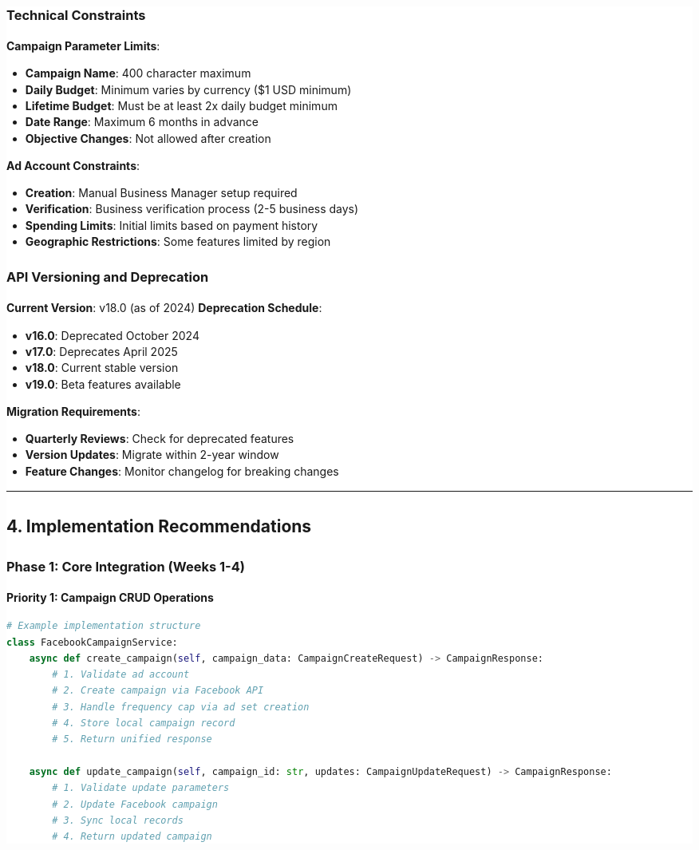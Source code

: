 ### Technical Constraints

**Campaign Parameter Limits**:
- **Campaign Name**: 400 character maximum
- **Daily Budget**: Minimum varies by currency ($1 USD minimum)
- **Lifetime Budget**: Must be at least 2x daily budget minimum
- **Date Range**: Maximum 6 months in advance
- **Objective Changes**: Not allowed after creation

**Ad Account Constraints**:
- **Creation**: Manual Business Manager setup required
- **Verification**: Business verification process (2-5 business days)
- **Spending Limits**: Initial limits based on payment history
- **Geographic Restrictions**: Some features limited by region

### API Versioning and Deprecation

**Current Version**: v18.0 (as of 2024)
**Deprecation Schedule**:
- **v16.0**: Deprecated October 2024
- **v17.0**: Deprecates April 2025
- **v18.0**: Current stable version
- **v19.0**: Beta features available

**Migration Requirements**:
- **Quarterly Reviews**: Check for deprecated features
- **Version Updates**: Migrate within 2-year window
- **Feature Changes**: Monitor changelog for breaking changes

---

## 4. Implementation Recommendations

### Phase 1: Core Integration (Weeks 1-4)

**Priority 1: Campaign CRUD Operations**
```python
# Example implementation structure
class FacebookCampaignService:
    async def create_campaign(self, campaign_data: CampaignCreateRequest) -> CampaignResponse:
        # 1. Validate ad account
        # 2. Create campaign via Facebook API
        # 3. Handle frequency cap via ad set creation
        # 4. Store local campaign record
        # 5. Return unified response
        
    async def update_campaign(self, campaign_id: str, updates: CampaignUpdateRequest) -> CampaignResponse:
        # 1. Validate update parameters
        # 2. Update Facebook campaign
        # 3. Sync local records
        # 4. Return updated campaign
```
